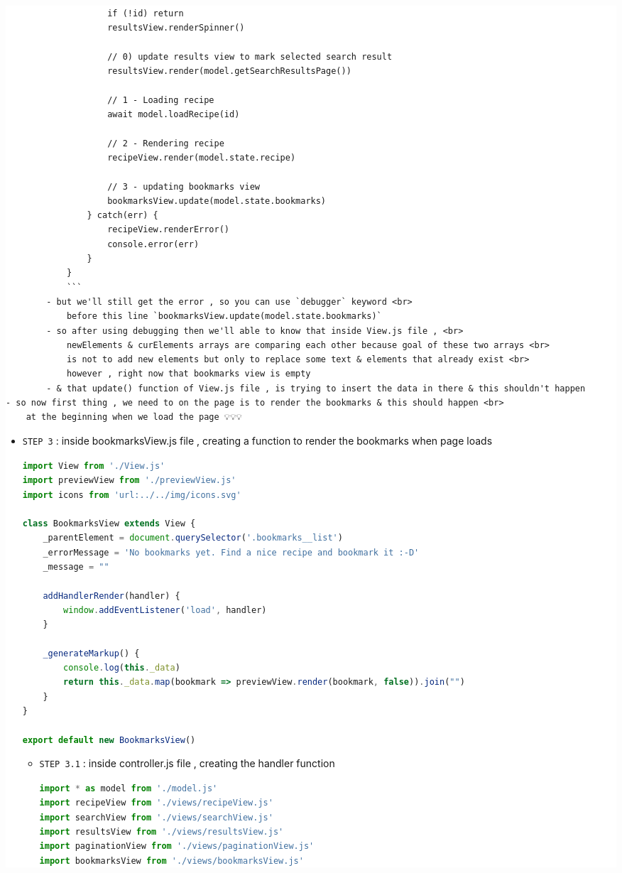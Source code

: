 
                        if (!id) return 
                        resultsView.renderSpinner()

                        // 0) update results view to mark selected search result
                        resultsView.render(model.getSearchResultsPage()) 

                        // 1 - Loading recipe
                        await model.loadRecipe(id) 

                        // 2 - Rendering recipe
                        recipeView.render(model.state.recipe)

                        // 3 - updating bookmarks view
                        bookmarksView.update(model.state.bookmarks) 
                    } catch(err) {
                        recipeView.renderError() 
                        console.error(err) 
                    }
                }
                ```
            - but we'll still get the error , so you can use `debugger` keyword <br>
                before this line `bookmarksView.update(model.state.bookmarks)`
            - so after using debugging then we'll able to know that inside View.js file , <br> 
                newElements & curElements arrays are comparing each other because goal of these two arrays <br>
                is not to add new elements but only to replace some text & elements that already exist <br>
                however , right now that bookmarks view is empty
            - & that update() function of View.js file , is trying to insert the data in there & this shouldn't happen
    - so now first thing , we need to on the page is to render the bookmarks & this should happen <br> 
        at the beginning when we load the page 💡💡💡

- `STEP 3` : inside bookmarksView.js file , creating a function to render the bookmarks when page loads
    ```js
    import View from './View.js'
    import previewView from './previewView.js'
    import icons from 'url:../../img/icons.svg' 

    class BookmarksView extends View {
        _parentElement = document.querySelector('.bookmarks__list')
        _errorMessage = 'No bookmarks yet. Find a nice recipe and bookmark it :-D'
        _message = ""

        addHandlerRender(handler) {
            window.addEventListener('load', handler)
        }

        _generateMarkup() {
            console.log(this._data)
            return this._data.map(bookmark => previewView.render(bookmark, false)).join("")
        }
    }

    export default new BookmarksView() 
    ```
    - `STEP 3.1` : inside controller.js file , creating the handler function
        ```js
        import * as model from './model.js' 
        import recipeView from './views/recipeView.js'
        import searchView from './views/searchView.js'
        import resultsView from './views/resultsView.js'
        import paginationView from './views/paginationView.js'
        import bookmarksView from './views/bookmarksView.js'
